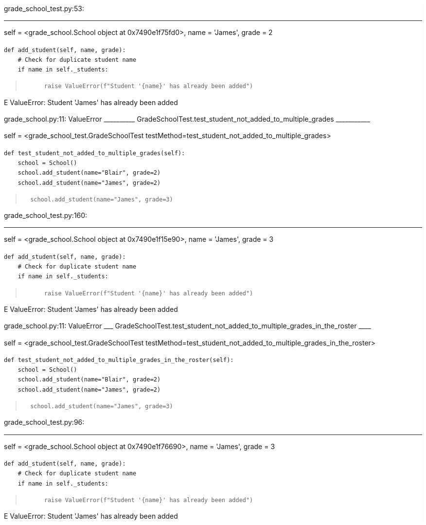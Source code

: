 grade_school_test.py:53: 
_ _ _ _ _ _ _ _ _ _ _ _ _ _ _ _ _ _ _ _ _ _ _ _ _ _ _ _ _ _ _ _ _ _ _ _ _ _ _ _ 

self = <grade_school.School object at 0x7490e1f75fd0>, name = 'James', grade = 2

    def add_student(self, name, grade):
        # Check for duplicate student name
        if name in self._students:
>           raise ValueError(f"Student '{name}' has already been added")
E           ValueError: Student 'James' has already been added

grade_school.py:11: ValueError
__________ GradeSchoolTest.test_student_not_added_to_multiple_grades ___________

self = <grade_school_test.GradeSchoolTest testMethod=test_student_not_added_to_multiple_grades>

    def test_student_not_added_to_multiple_grades(self):
        school = School()
        school.add_student(name="Blair", grade=2)
        school.add_student(name="James", grade=2)
>       school.add_student(name="James", grade=3)

grade_school_test.py:160: 
_ _ _ _ _ _ _ _ _ _ _ _ _ _ _ _ _ _ _ _ _ _ _ _ _ _ _ _ _ _ _ _ _ _ _ _ _ _ _ _ 

self = <grade_school.School object at 0x7490e1f15e90>, name = 'James', grade = 3

    def add_student(self, name, grade):
        # Check for duplicate student name
        if name in self._students:
>           raise ValueError(f"Student '{name}' has already been added")
E           ValueError: Student 'James' has already been added

grade_school.py:11: ValueError
___ GradeSchoolTest.test_student_not_added_to_multiple_grades_in_the_roster ____

self = <grade_school_test.GradeSchoolTest testMethod=test_student_not_added_to_multiple_grades_in_the_roster>

    def test_student_not_added_to_multiple_grades_in_the_roster(self):
        school = School()
        school.add_student(name="Blair", grade=2)
        school.add_student(name="James", grade=2)
>       school.add_student(name="James", grade=3)

grade_school_test.py:96: 
_ _ _ _ _ _ _ _ _ _ _ _ _ _ _ _ _ _ _ _ _ _ _ _ _ _ _ _ _ _ _ _ _ _ _ _ _ _ _ _ 

self = <grade_school.School object at 0x7490e1f76690>, name = 'James', grade = 3

    def add_student(self, name, grade):
        # Check for duplicate student name
        if name in self._students:
>           raise ValueError(f"Student '{name}' has already been added")
E           ValueError: Student 'James' has already been added
